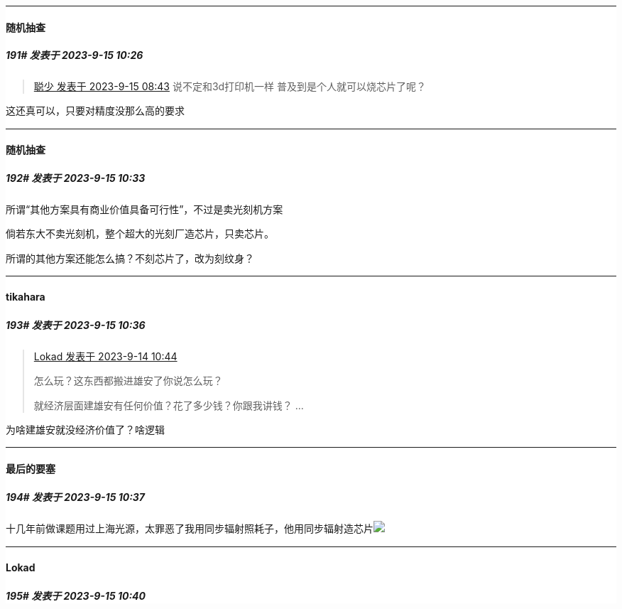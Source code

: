 *****

####  随机抽查  
##### 191#       发表于 2023-9-15 10:26

<blockquote><a href="httphttps://bbs.saraba1st.com/2b/forum.php?mod=redirect&amp;goto=findpost&amp;pid=62412592&amp;ptid=2152502" target="_blank">聪少 发表于 2023-9-15 08:43</a>
说不定和3d打印机一样 普及到是个人就可以烧芯片了呢？</blockquote>
这还真可以，只要对精度没那么高的要求

*****

####  随机抽查  
##### 192#       发表于 2023-9-15 10:33

所谓“其他方案具有商业价值具备可行性”，不过是卖光刻机方案

倘若东大不卖光刻机，整个超大的光刻厂造芯片，只卖芯片。

所谓的其他方案还能怎么搞？不刻芯片了，改为刻纹身？


*****

####  tikahara  
##### 193#       发表于 2023-9-15 10:36

<blockquote><a href="httphttps://bbs.saraba1st.com/2b/forum.php?mod=redirect&amp;goto=findpost&amp;pid=62399722&amp;ptid=2152502" target="_blank">Lokad 发表于 2023-9-14 10:44</a>

怎么玩？这东西都搬进雄安了你说怎么玩？

就经济层面建雄安有任何价值？花了多少钱？你跟我讲钱？ ...</blockquote>
为啥建雄安就没经济价值了？啥逻辑

*****

####  最后的要塞  
##### 194#       发表于 2023-9-15 10:37

十几年前做课题用过上海光源，太罪恶了我用同步辐射照耗子，他用同步辐射造芯片<img src="https://static.saraba1st.com/image/smiley/face2017/040.png" referrerpolicy="no-referrer">

*****

####  Lokad  
##### 195#       发表于 2023-9-15 10:40

